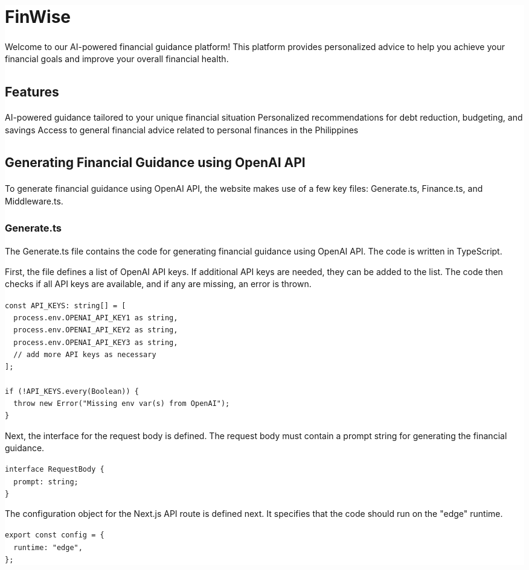 # FinWise

Welcome to our AI-powered financial guidance platform! This platform provides personalized advice to help you achieve your financial goals and improve your overall financial health.

## Features

AI-powered guidance tailored to your unique financial situation
Personalized recommendations for debt reduction, budgeting, and savings
Access to general financial advice related to personal finances in the Philippines

## Generating Financial Guidance using OpenAI API

To generate financial guidance using OpenAI API, the website makes use of a few key files: Generate.ts, Finance.ts, and Middleware.ts.

### Generate.ts

The Generate.ts file contains the code for generating financial guidance using OpenAI API. The code is written in TypeScript.

First, the file defines a list of OpenAI API keys. If additional API keys are needed, they can be added to the list. The code then checks if all API keys are available, and if any are missing, an error is thrown.

```
const API_KEYS: string[] = [
  process.env.OPENAI_API_KEY1 as string,
  process.env.OPENAI_API_KEY2 as string,
  process.env.OPENAI_API_KEY3 as string,
  // add more API keys as necessary
];

if (!API_KEYS.every(Boolean)) {
  throw new Error("Missing env var(s) from OpenAI");
}
```

Next, the interface for the request body is defined. The request body must contain a prompt string for generating the financial guidance.

```
interface RequestBody {
  prompt: string;
}
```

The configuration object for the Next.js API route is defined next. It specifies that the code should run on the "edge" runtime.

```
export const config = {
  runtime: "edge",
};
```
